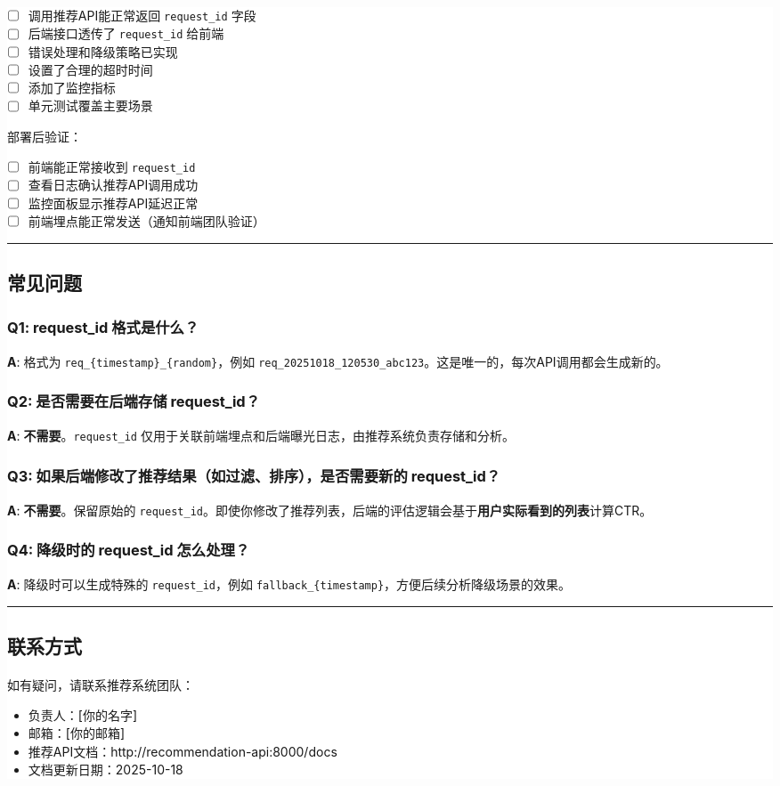 - [ ] 调用推荐API能正常返回 `request_id` 字段
- [ ] 后端接口透传了 `request_id` 给前端
- [ ] 错误处理和降级策略已实现
- [ ] 设置了合理的超时时间
- [ ] 添加了监控指标
- [ ] 单元测试覆盖主要场景

部署后验证：

- [ ] 前端能正常接收到 `request_id`
- [ ] 查看日志确认推荐API调用成功
- [ ] 监控面板显示推荐API延迟正常
- [ ] 前端埋点能正常发送（通知前端团队验证）

---

## 常见问题

### Q1: request_id 格式是什么？

**A**: 格式为 `req_{timestamp}_{random}`，例如 `req_20251018_120530_abc123`。这是唯一的，每次API调用都会生成新的。

### Q2: 是否需要在后端存储 request_id？

**A**: **不需要**。`request_id` 仅用于关联前端埋点和后端曝光日志，由推荐系统负责存储和分析。

### Q3: 如果后端修改了推荐结果（如过滤、排序），是否需要新的 request_id？

**A**: **不需要**。保留原始的 `request_id`。即使你修改了推荐列表，后端的评估逻辑会基于**用户实际看到的列表**计算CTR。

### Q4: 降级时的 request_id 怎么处理？

**A**: 降级时可以生成特殊的 `request_id`，例如 `fallback_{timestamp}`，方便后续分析降级场景的效果。

---

## 联系方式

如有疑问，请联系推荐系统团队：
- 负责人：[你的名字]
- 邮箱：[你的邮箱]
- 推荐API文档：http://recommendation-api:8000/docs
- 文档更新日期：2025-10-18
